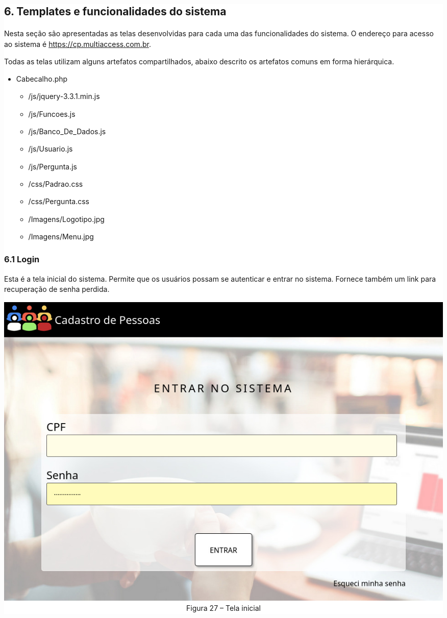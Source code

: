 
## 6. Templates e funcionalidades do sistema
Nesta seção são apresentadas as telas desenvolvidas para cada uma das funcionalidades do sistema. O endereço para acesso ao sistema é https://cp.multiaccess.com.br.

Todas as telas utilizam alguns artefatos compartilhados, abaixo descrito os artefatos comuns em forma hierárquica.

- Cabecalho.php
	- /js/jquery-3.3.1.min.js
	- /js/Funcoes.js
	- /js/Banco_De_Dados.js
	- /js/Usuario.js
	- /js/Pergunta.js
	
	- /css/Padrao.css
	- /css/Pergunta.css
	
	- /Imagens/Logotipo.jpg
	- /Imagens/Menu.jpg

### 6.1 Login
Esta é a tela inicial do sistema. Permite que os usuários possam se autenticar e entrar no sistema. Fornece também um link para recuperação de senha perdida.

<p align='center'>
<img src='img/07/Login.jpg'><BR>
Figura 27 – Tela inicial
</p>
